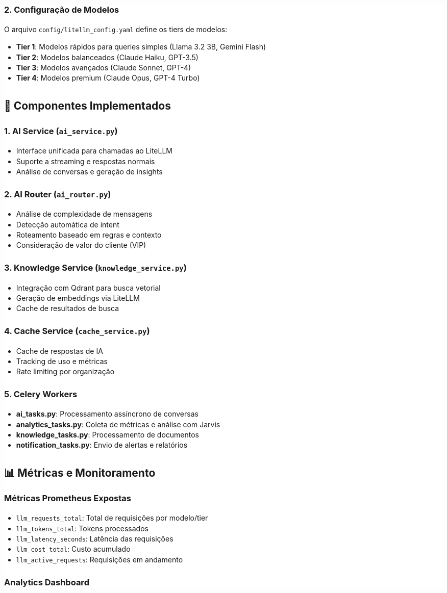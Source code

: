 ### 2. Configuração de Modelos

O arquivo `config/litellm_config.yaml` define os tiers de modelos:

- **Tier 1**: Modelos rápidos para queries simples (Llama 3.2 3B, Gemini Flash)
- **Tier 2**: Modelos balanceados (Claude Haiku, GPT-3.5)
- **Tier 3**: Modelos avançados (Claude Sonnet, GPT-4)
- **Tier 4**: Modelos premium (Claude Opus, GPT-4 Turbo)

## 🔧 Componentes Implementados

### 1. AI Service (`ai_service.py`)
- Interface unificada para chamadas ao LiteLLM
- Suporte a streaming e respostas normais
- Análise de conversas e geração de insights

### 2. AI Router (`ai_router.py`)
- Análise de complexidade de mensagens
- Detecção automática de intent
- Roteamento baseado em regras e contexto
- Consideração de valor do cliente (VIP)

### 3. Knowledge Service (`knowledge_service.py`)
- Integração com Qdrant para busca vetorial
- Geração de embeddings via LiteLLM
- Cache de resultados de busca

### 4. Cache Service (`cache_service.py`)
- Cache de respostas de IA
- Tracking de uso e métricas
- Rate limiting por organização

### 5. Celery Workers
- **ai_tasks.py**: Processamento assíncrono de conversas
- **analytics_tasks.py**: Coleta de métricas e análise com Jarvis
- **knowledge_tasks.py**: Processamento de documentos
- **notification_tasks.py**: Envio de alertas e relatórios

## 📊 Métricas e Monitoramento

### Métricas Prometheus Expostas

- `llm_requests_total`: Total de requisições por modelo/tier
- `llm_tokens_total`: Tokens processados
- `llm_latency_seconds`: Latência das requisições
- `llm_cost_total`: Custo acumulado
- `llm_active_requests`: Requisições em andamento

### Analytics Dashboard
